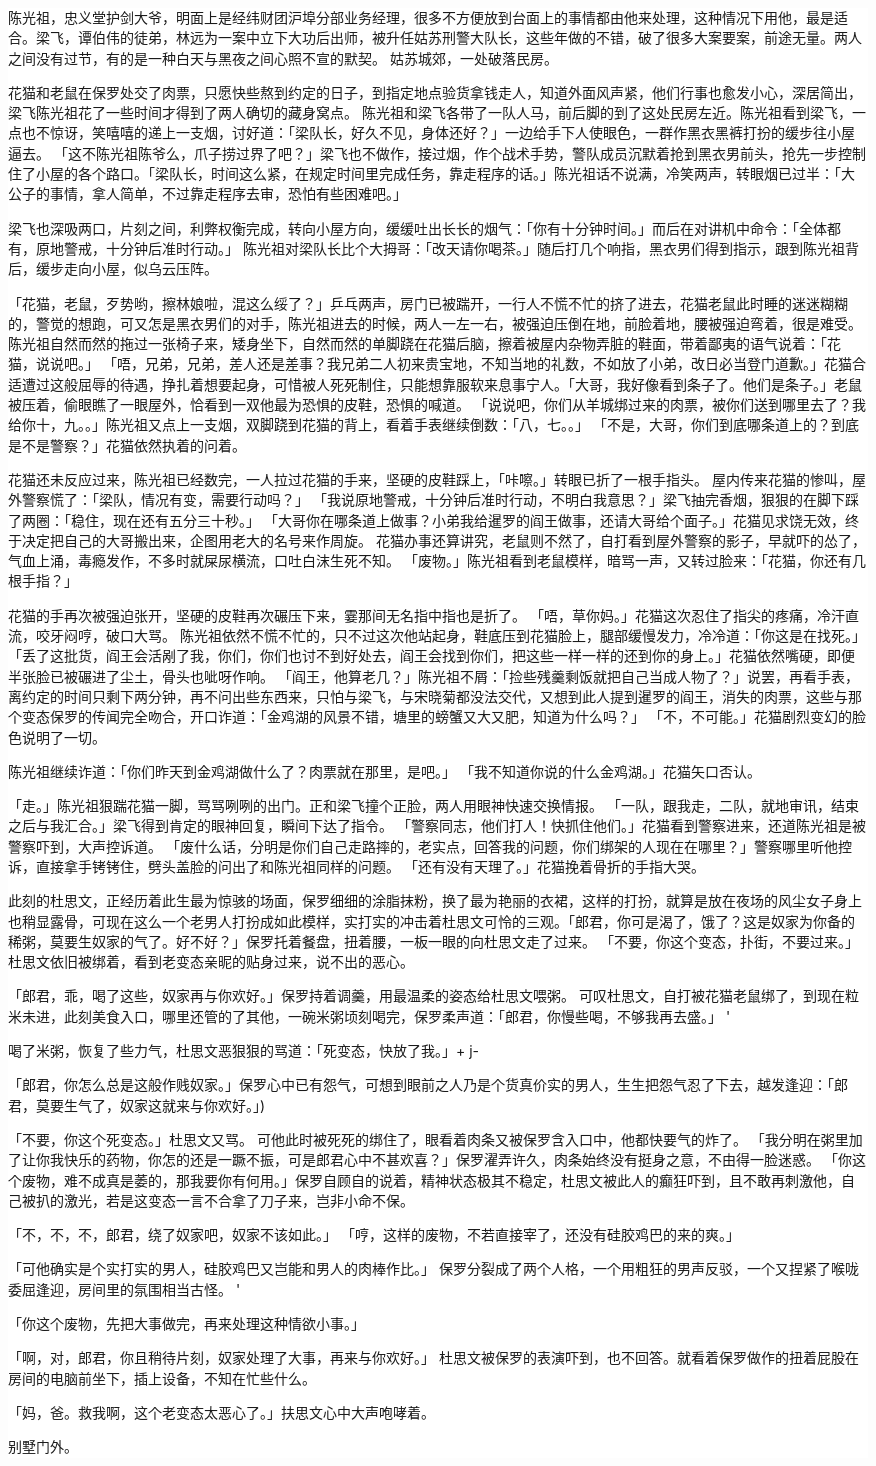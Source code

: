 陈光祖，忠义堂护剑大爷，明面上是经纬财团沪埠分部业务经理，很多不方便放到台面上的事情都由他来处理，这种情况下用他，最是适合。梁飞，谭伯伟的徒弟，林远为一案中立下大功后出师，被升任姑苏刑警大队长，这些年做的不错，破了很多大案要案，前途无量。两人之间没有过节，有的是一种白天与黑夜之间心照不宣的默契。 姑苏城郊，一处破落民房。

花猫和老鼠在保罗处交了肉票，只愿快些熬到约定的日子，到指定地点验货拿钱走人，知道外面风声紧，他们行事也愈发小心，深居简出，梁飞陈光祖花了一些时间才得到了两人确切的藏身窝点。 陈光祖和梁飞各带了一队人马，前后脚的到了这处民房左近。陈光祖看到梁飞，一点也不惊讶，笑嘻嘻的递上一支烟，讨好道：「梁队长，好久不见，身体还好？」一边给手下人使眼色，一群作黑衣黑裤打扮的缓步往小屋逼去。 「这不陈光祖陈爷么，爪子捞过界了吧？」梁飞也不做作，接过烟，作个战术手势，警队成员沉默着抢到黑衣男前头，抢先一步控制住了小屋的各个路口。「梁队长，时间这么紧，在规定时间里完成任务，靠走程序的话。」陈光祖话不说满，冷笑两声，转眼烟已过半：「大公子的事情，拿人简单，不过靠走程序去审，恐怕有些困难吧。」

梁飞也深吸两口，片刻之间，利弊权衡完成，转向小屋方向，缓缓吐出长长的烟气：「你有十分钟时间。」而后在对讲机中命令：「全体都有，原地警戒，十分钟后准时行动。」 陈光祖对梁队长比个大拇哥：「改天请你喝茶。」随后打几个响指，黑衣男们得到指示，跟到陈光祖背后，缓步走向小屋，似乌云压阵。

「花猫，老鼠，歹势哟，擦林娘啦，混这么绥了？」乒乓两声，房门已被踹开，一行人不慌不忙的挤了进去，花猫老鼠此时睡的迷迷糊糊的，警觉的想跑，可又怎是黑衣男们的对手，陈光祖进去的时候，两人一左一右，被强迫压倒在地，前脸着地，腰被强迫弯着，很是难受。 陈光祖自然而然的拖过一张椅子来，矮身坐下，自然而然的单脚跷在花猫后脑，擦着被屋内杂物弄脏的鞋面，带着鄙夷的语气说着：「花猫，说说吧。」 「唔，兄弟，兄弟，差人还是差事？我兄弟二人初来贵宝地，不知当地的礼数，不如放了小弟，改日必当登门道歉。」花猫合适遭过这般屈辱的待遇，挣扎着想要起身，可惜被人死死制住，只能想靠服软来息事宁人。「大哥，我好像看到条子了。他们是条子。」老鼠被压着，偷眼瞧了一眼屋外，恰看到一双他最为恐惧的皮鞋，恐惧的喊道。 「说说吧，你们从羊城绑过来的肉票，被你们送到哪里去了？我给你十，九。。」陈光祖又点上一支烟，双脚跷到花猫的背上，看着手表继续倒数：「八，七。。」 「不是，大哥，你们到底哪条道上的？到底是不是警察？」花猫依然执着的问着。

花猫还未反应过来，陈光祖已经数完，一人拉过花猫的手来，坚硬的皮鞋踩上，「咔嚓。」转眼已折了一根手指头。 屋内传来花猫的惨叫，屋外警察慌了：「梁队，情况有变，需要行动吗？」 「我说原地警戒，十分钟后准时行动，不明白我意思？」梁飞抽完香烟，狠狠的在脚下踩了两圈：「稳住，现在还有五分三十秒。」 「大哥你在哪条道上做事？小弟我给暹罗的阎王做事，还请大哥给个面子。」花猫见求饶无效，终于决定把自己的大哥搬出来，企图用老大的名号来作周旋。 花猫办事还算讲究，老鼠则不然了，自打看到屋外警察的影子，早就吓的怂了，气血上涌，毒瘾发作，不多时就屎尿横流，口吐白沫生死不知。 「废物。」陈光祖看到老鼠模样，暗骂一声，又转过脸来：「花猫，你还有几根手指？」

花猫的手再次被强迫张开，坚硬的皮鞋再次碾压下来，霎那间无名指中指也是折了。 「唔，草你妈。」花猫这次忍住了指尖的疼痛，冷汗直流，咬牙闷哼，破口大骂。 陈光祖依然不慌不忙的，只不过这次他站起身，鞋底压到花猫脸上，腿部缓慢发力，冷冷道：「你这是在找死。」 「丢了这批货，阎王会活剐了我，你们，你们也讨不到好处去，阎王会找到你们，把这些一样一样的还到你的身上。」花猫依然嘴硬，即便半张脸已被碾进了尘土，骨头也呲呀作响。 「阎王，他算老几？」陈光祖不屑：「捡些残羹剩饭就把自己当成人物了？」说罢，再看手表，离约定的时间只剩下两分钟，再不问出些东西来，只怕与梁飞，与宋晓菊都没法交代，又想到此人提到暹罗的阎王，消失的肉票，这些与那个变态保罗的传闻完全吻合，开口诈道：「金鸡湖的风景不错，塘里的螃蟹又大又肥，知道为什么吗？」 「不，不可能。」花猫剧烈变幻的脸色说明了一切。

陈光祖继续诈道：「你们昨天到金鸡湖做什么了？肉票就在那里，是吧。」 「我不知道你说的什么金鸡湖。」花猫矢口否认。

「走。」陈光祖狠踹花猫一脚，骂骂咧咧的出门。正和梁飞撞个正脸，两人用眼神快速交换情报。 「一队，跟我走，二队，就地审讯，结束之后与我汇合。」梁飞得到肯定的眼神回复，瞬间下达了指令。 「警察同志，他们打人！快抓住他们。」花猫看到警察进来，还道陈光祖是被警察吓到，大声控诉道。 「废什么话，分明是你们自己走路摔的，老实点，回答我的问题，你们绑架的人现在在哪里？」警察哪里听他控诉，直接拿手铐铐住，劈头盖脸的问出了和陈光祖同样的问题。 「还有没有天理了。」花猫挽着骨折的手指大哭。

此刻的杜思文，正经历着此生最为惊骇的场面，保罗细细的涂脂抹粉，换了最为艳丽的衣裙，这样的打扮，就算是放在夜场的风尘女子身上也稍显露骨，可现在这么一个老男人打扮成如此模样，实打实的冲击着杜思文可怜的三观。「郎君，你可是渴了，饿了？这是奴家为你备的稀粥，莫要生奴家的气了。好不好？」保罗托着餐盘，扭着腰，一板一眼的向杜思文走了过来。 「不要，你这个变态，扑街，不要过来。」杜思文依旧被绑着，看到老变态亲昵的贴身过来，说不出的恶心。

「郎君，乖，喝了这些，奴家再与你欢好。」保罗持着调羹，用最温柔的姿态给杜思文喂粥。 可叹杜思文，自打被花猫老鼠绑了，到现在粒米未进，此刻美食入口，哪里还管的了其他，一碗米粥顷刻喝完，保罗柔声道：「郎君，你慢些喝，不够我再去盛。」 '

喝了米粥，恢复了些力气，杜思文恶狠狠的骂道：「死变态，快放了我。」+ j-

「郎君，你怎么总是这般作贱奴家。」保罗心中已有怨气，可想到眼前之人乃是个货真价实的男人，生生把怨气忍了下去，越发逢迎：「郎君，莫要生气了，奴家这就来与你欢好。」)

「不要，你这个死变态。」杜思文又骂。 可他此时被死死的绑住了，眼看着肉条又被保罗含入口中，他都快要气的炸了。 「我分明在粥里加了让你我快乐的药物，你怎的还是一蹶不振，可是郎君心中不甚欢喜？」保罗濯弄许久，肉条始终没有挺身之意，不由得一脸迷惑。 「你这个废物，难不成真是萎的，那我要你有何用。」保罗自顾自的说着，精神状态极其不稳定，杜思文被此人的癫狂吓到，且不敢再刺激他，自己被扒的激光，若是这变态一言不合拿了刀子来，岂非小命不保。

「不，不，不，郎君，绕了奴家吧，奴家不该如此。」 「哼，这样的废物，不若直接宰了，还没有硅胶鸡巴的来的爽。」

「可他确实是个实打实的男人，硅胶鸡巴又岂能和男人的肉棒作比。」 保罗分裂成了两个人格，一个用粗狂的男声反驳，一个又捏紧了喉咙委屈逢迎，房间里的氛围相当古怪。 '

「你这个废物，先把大事做完，再来处理这种情欲小事。」

「啊，对，郎君，你且稍待片刻，奴家处理了大事，再来与你欢好。」 杜思文被保罗的表演吓到，也不回答。就看着保罗做作的扭着屁股在房间的电脑前坐下，插上设备，不知在忙些什么。

「妈，爸。救我啊，这个老变态太恶心了。」扶思文心中大声咆哮着。

别墅门外。
